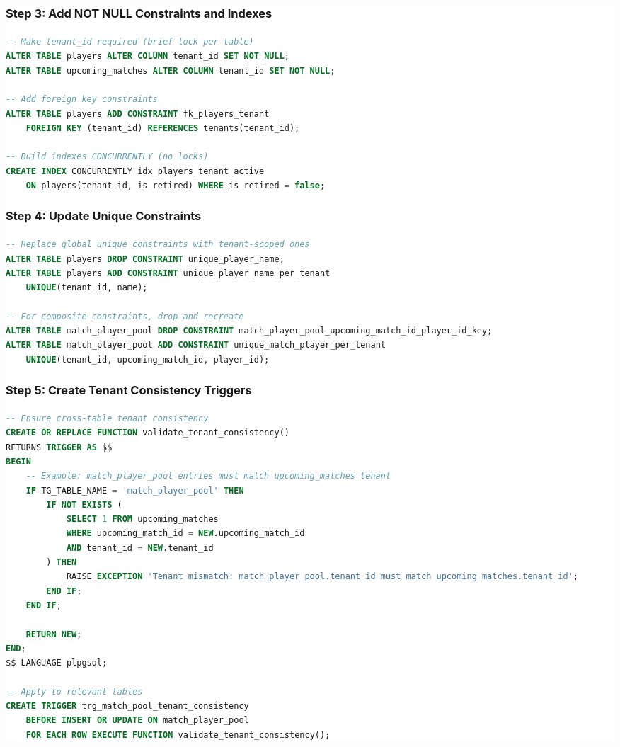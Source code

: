 ### Step 3: Add NOT NULL Constraints and Indexes
```sql
-- Make tenant_id required (brief lock per table)
ALTER TABLE players ALTER COLUMN tenant_id SET NOT NULL;
ALTER TABLE upcoming_matches ALTER COLUMN tenant_id SET NOT NULL;

-- Add foreign key constraints
ALTER TABLE players ADD CONSTRAINT fk_players_tenant 
    FOREIGN KEY (tenant_id) REFERENCES tenants(tenant_id);

-- Build indexes CONCURRENTLY (no locks)
CREATE INDEX CONCURRENTLY idx_players_tenant_active 
    ON players(tenant_id, is_retired) WHERE is_retired = false;
```

### Step 4: Update Unique Constraints
```sql
-- Replace global unique constraints with tenant-scoped ones
ALTER TABLE players DROP CONSTRAINT unique_player_name;
ALTER TABLE players ADD CONSTRAINT unique_player_name_per_tenant 
    UNIQUE(tenant_id, name);

-- For composite constraints, drop and recreate
ALTER TABLE match_player_pool DROP CONSTRAINT match_player_pool_upcoming_match_id_player_id_key;
ALTER TABLE match_player_pool ADD CONSTRAINT unique_match_player_per_tenant 
    UNIQUE(tenant_id, upcoming_match_id, player_id);
```

### Step 5: Create Tenant Consistency Triggers
```sql
-- Ensure cross-table tenant consistency
CREATE OR REPLACE FUNCTION validate_tenant_consistency()
RETURNS TRIGGER AS $$
BEGIN
    -- Example: match_player_pool entries must match upcoming_matches tenant
    IF TG_TABLE_NAME = 'match_player_pool' THEN
        IF NOT EXISTS (
            SELECT 1 FROM upcoming_matches 
            WHERE upcoming_match_id = NEW.upcoming_match_id 
            AND tenant_id = NEW.tenant_id
        ) THEN
            RAISE EXCEPTION 'Tenant mismatch: match_player_pool.tenant_id must match upcoming_matches.tenant_id';
        END IF;
    END IF;
    
    RETURN NEW;
END;
$$ LANGUAGE plpgsql;

-- Apply to relevant tables
CREATE TRIGGER trg_match_pool_tenant_consistency
    BEFORE INSERT OR UPDATE ON match_player_pool
    FOR EACH ROW EXECUTE FUNCTION validate_tenant_consistency();
```
